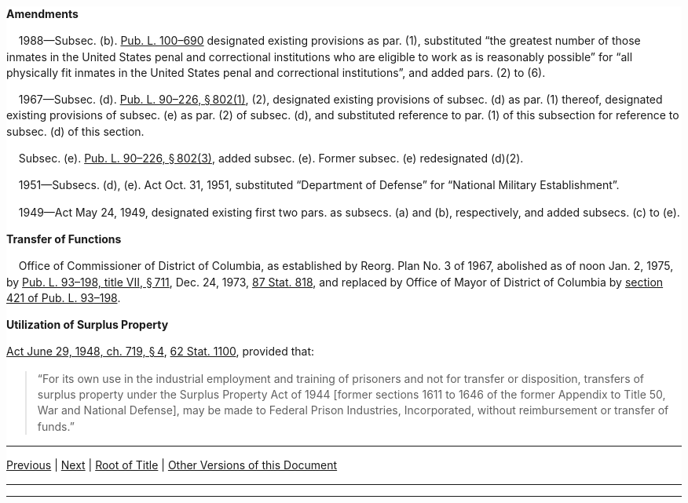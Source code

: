  __Amendments__ 

    1988—Subsec. (b). [Pub. L. 100–690][/us/pl/100/690] designated existing provisions as par. (1), substituted “the greatest number of those inmates in the United States penal and correctional institutions who are eligible to work as is reasonably possible” for “all physically fit inmates in the United States penal and correctional institutions”, and added pars. (2) to (6).

    1967—Subsec. (d). [Pub. L. 90–226, § 802(1)][/us/pl/90/226/s802/1], (2), designated existing provisions of subsec. (d) as par. (1) thereof, designated existing provisions of subsec. (e) as par. (2) of subsec. (d), and substituted reference to par. (1) of this subsection for reference to subsec. (d) of this section.

    Subsec. (e). [Pub. L. 90–226, § 802(3)][/us/pl/90/226/s802/3], added subsec. (e). Former subsec. (e) redesignated (d)(2).

    1951—Subsecs. (d), (e). Act Oct. 31, 1951, substituted “Department of Defense” for “National Military Establishment”.

    1949—Act May 24, 1949, designated existing first two pars. as subsecs. (a) and (b), respectively, and added subsecs. (c) to (e).

 __Transfer of Functions__ 

    Office of Commissioner of District of Columbia, as established by Reorg. Plan No. 3 of 1967, abolished as of noon Jan. 2, 1975, by [Pub. L. 93–198, title VII, § 711][/us/pl/93/198/s711], Dec. 24, 1973, [87 Stat. 818][/us/stat/87/818], and replaced by Office of Mayor of District of Columbia by [section 421 of Pub. L. 93–198][/us/pl/93/198/s421].

 __Utilization of Surplus Property__ 

[Act June 29, 1948, ch. 719, § 4][/us/act/1948-06-29/ch719/s4], [62 Stat. 1100][/us/stat/62/1100], provided that: 

> “For its own use in the industrial employment and training of prisoners and not for transfer or disposition, transfers of surplus property under the Surplus Property Act of 1944 \[former sections 1611 to 1646 of the former Appendix to Title 50, War and National Defense\], may be made to Federal Prison Industries, Incorporated, without reimbursement or transfer of funds.”

----------

[Previous](./../../../../..//us/usc/t18/ptIII/ch307/m__us_usc_t18_s4121.md) | [Next](./../../../../..//us/usc/t18/ptIII/ch307/m__us_usc_t18_s4123.md) | [Root of Title](./../../../../../) | [Other Versions of this Document](https://publicdocs.github.io/go/links?ns=uslm&ref=%2Fus%2Fusc%2Ft18%2Fs4122)

----------
----------

[/us/act/1948-06-25/ch645]: https://publicdocs.github.io/go/links?ns=uslm&ref=%2Fus%2Fact%2F1948-06-25%2Fch645
[/us/stat/62/851]: https://publicdocs.github.io/go/links?ns=uslm&ref=%2Fus%2Fstat%2F62%2F851
[/us/act/1949-05-24/ch139/s63]: https://publicdocs.github.io/go/links?ns=uslm&ref=%2Fus%2Fact%2F1949-05-24%2Fch139%2Fs63
[/us/stat/63/98]: https://publicdocs.github.io/go/links?ns=uslm&ref=%2Fus%2Fstat%2F63%2F98
[/us/act/1951-10-31/ch655/s31]: https://publicdocs.github.io/go/links?ns=uslm&ref=%2Fus%2Fact%2F1951-10-31%2Fch655%2Fs31
[/us/stat/65/722]: https://publicdocs.github.io/go/links?ns=uslm&ref=%2Fus%2Fstat%2F65%2F722
[/us/pl/90/226/s802]: https://publicdocs.github.io/go/links?ns=uslm&ref=%2Fus%2Fpl%2F90%2F226%2Fs802
[/us/stat/81/741]: https://publicdocs.github.io/go/links?ns=uslm&ref=%2Fus%2Fstat%2F81%2F741
[/us/pl/100/690/s7096]: https://publicdocs.github.io/go/links?ns=uslm&ref=%2Fus%2Fpl%2F100%2F690%2Fs7096
[/us/stat/102/4413]: https://publicdocs.github.io/go/links?ns=uslm&ref=%2Fus%2Fstat%2F102%2F4413
[/us/act/1930-05-27/ch340]: https://publicdocs.github.io/go/links?ns=uslm&ref=%2Fus%2Fact%2F1930-05-27%2Fch340
[/us/stat/46/391]: https://publicdocs.github.io/go/links?ns=uslm&ref=%2Fus%2Fstat%2F46%2F391
[/us/act/1934-06-23/ch736/s3]: https://publicdocs.github.io/go/links?ns=uslm&ref=%2Fus%2Fact%2F1934-06-23%2Fch736%2Fs3
[/us/stat/48/1211]: https://publicdocs.github.io/go/links?ns=uslm&ref=%2Fus%2Fstat%2F48%2F1211
[/us/usc/t18/s744k]: https://publicdocs.github.io/go/links?ns=uslm&ref=%2Fus%2Fusc%2Ft18%2Fs744k
[/us/usc/t18/s744c]: https://publicdocs.github.io/go/links?ns=uslm&ref=%2Fus%2Fusc%2Ft18%2Fs744c
[/us/usc/t18/s4123]: https://publicdocs.github.io/go/links?ns=uslm&ref=%2Fus%2Fusc%2Ft18%2Fs4123
[/us/usc/t18/s4122]: https://publicdocs.github.io/go/links?ns=uslm&ref=%2Fus%2Fusc%2Ft18%2Fs4122
[/us/stat/62/230]: https://publicdocs.github.io/go/links?ns=uslm&ref=%2Fus%2Fstat%2F62%2F230
[/us/stat/62/1100]: https://publicdocs.github.io/go/links?ns=uslm&ref=%2Fus%2Fstat%2F62%2F1100
[/us/usc/t50/s1621a]: https://publicdocs.github.io/go/links?ns=uslm&ref=%2Fus%2Fusc%2Ft50%2Fs1621a
[/us/pl/88/622]: https://publicdocs.github.io/go/links?ns=uslm&ref=%2Fus%2Fpl%2F88%2F622
[/us/stat/78/1000]: https://publicdocs.github.io/go/links?ns=uslm&ref=%2Fus%2Fstat%2F78%2F1000
[/us/pl/100/690]: https://publicdocs.github.io/go/links?ns=uslm&ref=%2Fus%2Fpl%2F100%2F690
[/us/pl/90/226/s802/1]: https://publicdocs.github.io/go/links?ns=uslm&ref=%2Fus%2Fpl%2F90%2F226%2Fs802%2F1
[/us/pl/90/226/s802/3]: https://publicdocs.github.io/go/links?ns=uslm&ref=%2Fus%2Fpl%2F90%2F226%2Fs802%2F3
[/us/pl/93/198/s711]: https://publicdocs.github.io/go/links?ns=uslm&ref=%2Fus%2Fpl%2F93%2F198%2Fs711
[/us/stat/87/818]: https://publicdocs.github.io/go/links?ns=uslm&ref=%2Fus%2Fstat%2F87%2F818
[/us/pl/93/198/s421]: https://publicdocs.github.io/go/links?ns=uslm&ref=%2Fus%2Fpl%2F93%2F198%2Fs421
[/us/act/1948-06-29/ch719/s4]: https://publicdocs.github.io/go/links?ns=uslm&ref=%2Fus%2Fact%2F1948-06-29%2Fch719%2Fs4
[/us/stat/62/1100]: https://publicdocs.github.io/go/links?ns=uslm&ref=%2Fus%2Fstat%2F62%2F1100


